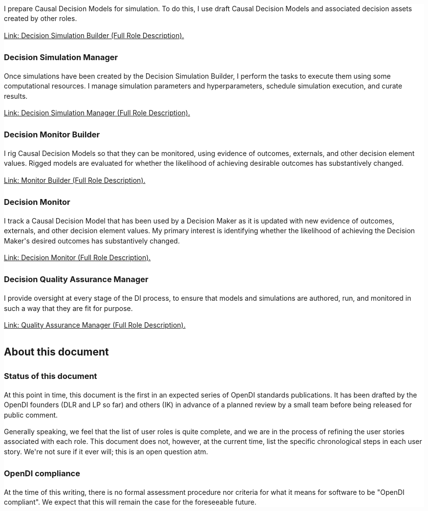 I prepare Causal Decision Models for simulation. To do this, I use draft Causal Decision Models and associated decision assets created by other roles.

[Link: Decision Simulation Builder (Full Role Description).](./Roles/Decision%20Simulation%20Builder.md)

### Decision Simulation Manager

Once simulations have been created by the Decision Simulation Builder, I perform the tasks to execute them using some computational resources. I manage simulation parameters and hyperparameters, schedule simulation execution, and curate results.

[Link: Decision Simulation Manager (Full Role Description).](./Roles/Decision%20Simulation%20Manager.md)

### Decision Monitor Builder

I rig Causal Decision Models so that they can be monitored, using evidence of outcomes, externals, and other decision element values. Rigged models are evaluated for whether the likelihood of achieving desirable outcomes has substantively changed.

[Link: Monitor Builder (Full Role Description).](./Roles/Decision%20Monitor%20Builder.md)

### Decision Monitor

I track a Causal Decision Model that has been used by a Decision Maker as it is updated with new evidence of outcomes, externals, and other decision element values. My primary interest is identifying whether the likelihood of achieving the Decision Maker's desired outcomes has substantively changed.

[Link: Decision Monitor (Full Role Description).](./Roles/Decision%20Monitor.md)

### Decision Quality Assurance Manager

I provide oversight at every stage of the DI process, to ensure that models and simulations are authored, run, and monitored in such a way that they are fit for purpose.

[Link: Quality Assurance Manager (Full Role Description).](./Roles/Decision%20Quality%20Assurance%20Manager.md)

## About this document

### Status of this document
At this point in time, this document is the first in an expected series of OpenDI standards publications.  It has been drafted by the OpenDI founders (DLR and LP so far) and others (IK) in advance of a planned review by a small team before being released for public comment.

Generally speaking, we feel that the list of user roles is quite complete, and we are in the process of refining the user stories associated with each role. This document does not, however, at the current time, list the specific chronological steps in each user story.  We're not sure if it ever will; this is an open question atm.

### OpenDI compliance
At the time of this writing, there is no formal assessment procedure nor criteria for what it means for software to be "OpenDI compliant".  We expect that this will remain the case for the foreseeable future.
